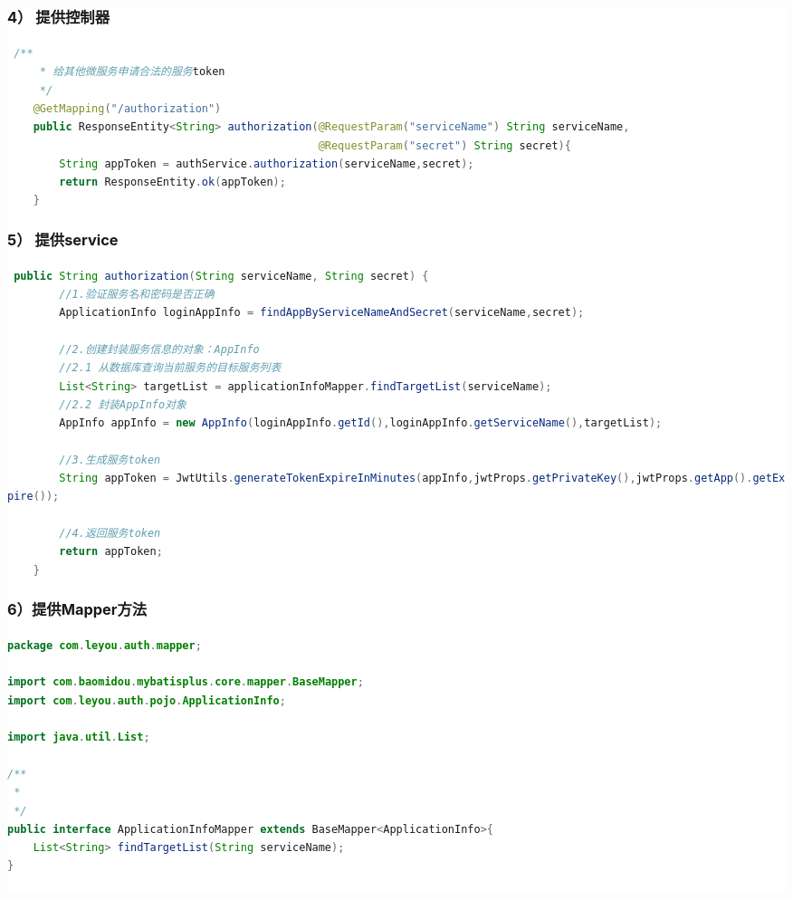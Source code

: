 ### 4） 提供控制器

```java
 /**
     * 给其他微服务申请合法的服务token
     */
    @GetMapping("/authorization")
    public ResponseEntity<String> authorization(@RequestParam("serviceName") String serviceName,
                                                @RequestParam("secret") String secret){
        String appToken = authService.authorization(serviceName,secret);
        return ResponseEntity.ok(appToken);
    }
```

### 5） 提供service

```java
 public String authorization(String serviceName, String secret) {
        //1.验证服务名和密码是否正确
        ApplicationInfo loginAppInfo = findAppByServiceNameAndSecret(serviceName,secret);

        //2.创建封装服务信息的对象：AppInfo
        //2.1 从数据库查询当前服务的目标服务列表
        List<String> targetList = applicationInfoMapper.findTargetList(serviceName);
        //2.2 封装AppInfo对象
        AppInfo appInfo = new AppInfo(loginAppInfo.getId(),loginAppInfo.getServiceName(),targetList);

        //3.生成服务token
        String appToken = JwtUtils.generateTokenExpireInMinutes(appInfo,jwtProps.getPrivateKey(),jwtProps.getApp().getExpire());

        //4.返回服务token
        return appToken;
    }
```

### 6）提供Mapper方法

```java
package com.leyou.auth.mapper;

import com.baomidou.mybatisplus.core.mapper.BaseMapper;
import com.leyou.auth.pojo.ApplicationInfo;

import java.util.List;

/**
 *
 */
public interface ApplicationInfoMapper extends BaseMapper<ApplicationInfo>{
    List<String> findTargetList(String serviceName);
}



```
